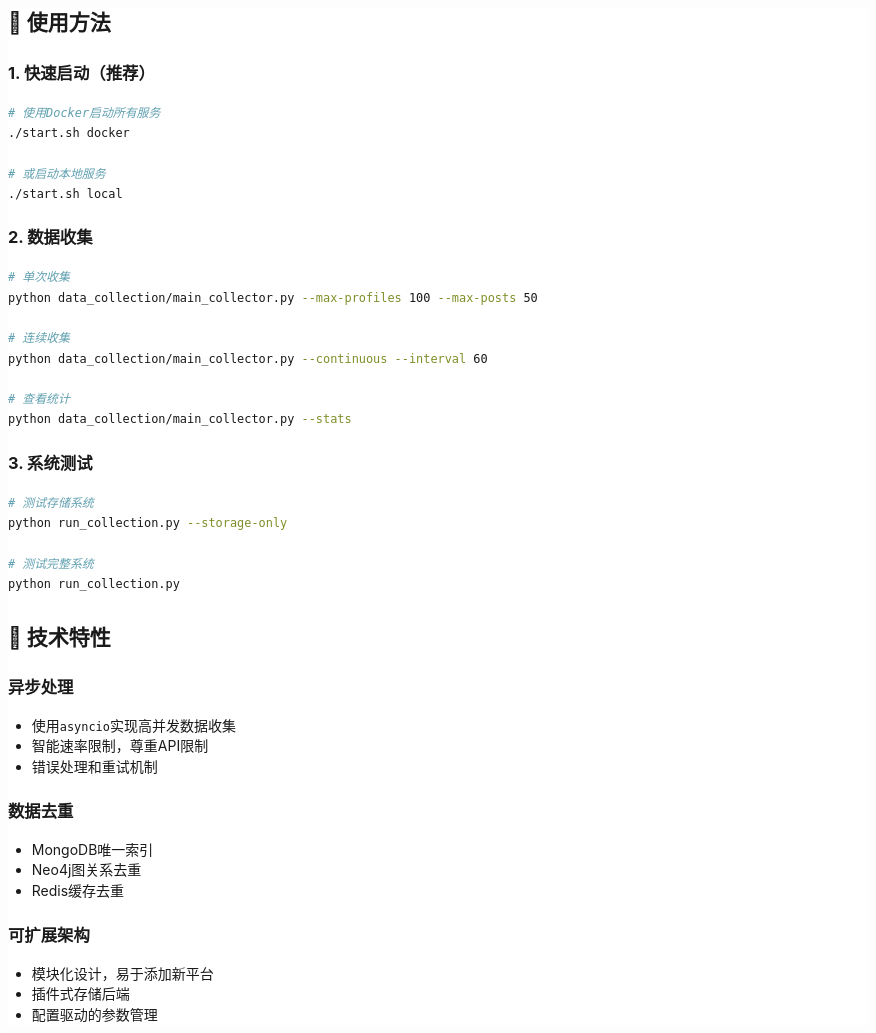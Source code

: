 ## 🚀 使用方法

### 1. 快速启动（推荐）
```bash
# 使用Docker启动所有服务
./start.sh docker

# 或启动本地服务
./start.sh local
```

### 2. 数据收集
```bash
# 单次收集
python data_collection/main_collector.py --max-profiles 100 --max-posts 50

# 连续收集
python data_collection/main_collector.py --continuous --interval 60

# 查看统计
python data_collection/main_collector.py --stats
```

### 3. 系统测试
```bash
# 测试存储系统
python run_collection.py --storage-only

# 测试完整系统
python run_collection.py
```

## 🔧 技术特性

### 异步处理
- 使用`asyncio`实现高并发数据收集
- 智能速率限制，尊重API限制
- 错误处理和重试机制

### 数据去重
- MongoDB唯一索引
- Neo4j图关系去重
- Redis缓存去重

### 可扩展架构
- 模块化设计，易于添加新平台
- 插件式存储后端
- 配置驱动的参数管理

